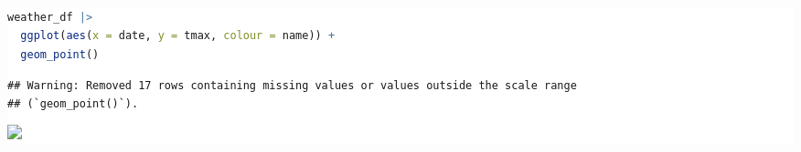 ``` r
weather_df |>
  ggplot(aes(x = date, y = tmax, colour = name)) +
  geom_point()
```

    ## Warning: Removed 17 rows containing missing values or values outside the scale range
    ## (`geom_point()`).

![](vis_1_files/figure-gfm/unnamed-chunk-25-1.png)
